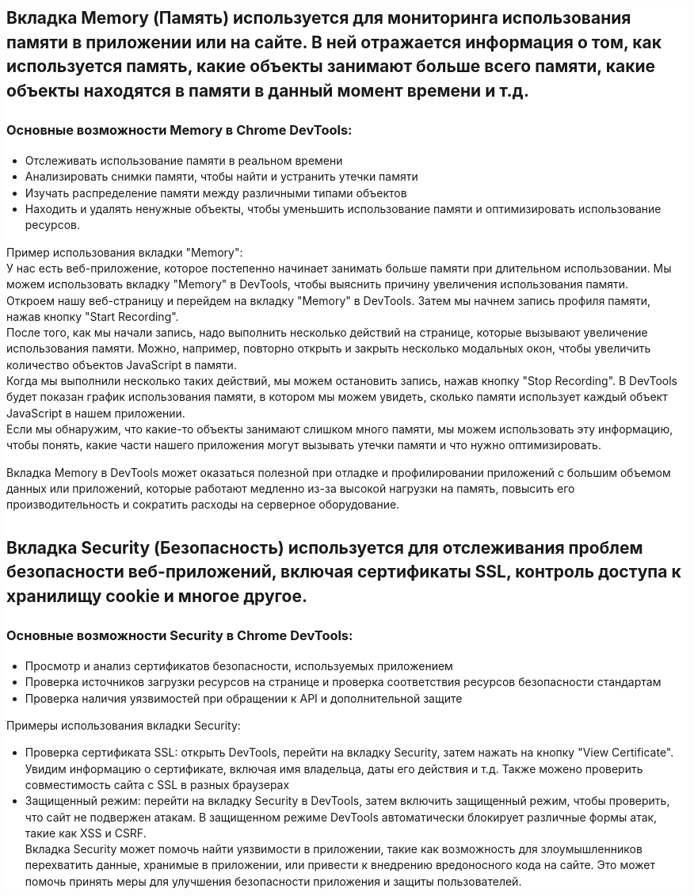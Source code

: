 ## Вкладка Memory (Память) используется для мониторинга использования памяти в приложении или на сайте. В ней отражается информация о том, как используется память, какие объекты занимают больше всего памяти, какие объекты находятся в памяти в данный момент времени и т.д.  

### Основные возможности Memory в Chrome DevTools:  
- Отслеживать использование памяти в реальном времени  
- Анализировать снимки памяти, чтобы найти и устранить утечки памяти  
- Изучать распределение памяти между различными типами объектов  
- Находить и удалять ненужные объекты, чтобы уменьшить использование памяти и оптимизировать использование ресурсов.  

Пример использования вкладки "Memory":  
У нас есть веб-приложение, которое постепенно начинает занимать больше памяти при длительном использовании. Мы можем использовать вкладку "Memory" в DevTools, чтобы выяснить причину  увеличения использования памяти.  
Откроем нашу веб-страницу и перейдем на вкладку "Memory" в DevTools. Затем мы начнем запись профиля памяти, нажав кнопку "Start Recording".  
После того, как мы начали запись, надо выполнить несколько действий на странице, которые вызывают увеличение использования памяти. Можно, например, повторно открыть и закрыть несколько модальных окон, чтобы увеличить количество объектов JavaScript в памяти.  
Когда мы выполнили несколько таких действий, мы можем остановить запись, нажав кнопку "Stop Recording". В DevTools будет показан график использования памяти, в котором мы можем увидеть, сколько памяти использует каждый объект JavaScript в нашем приложении.  
Если мы обнаружим, что какие-то объекты занимают слишком много памяти, мы можем использовать эту информацию, чтобы понять, какие части нашего приложения могут вызывать утечки памяти и что нужно оптимизировать.  

Вкладка Memory в DevTools может оказаться полезной при отладке и профилировании приложений с большим объемом данных или приложений, которые работают медленно из-за высокой нагрузки на память, повысить его производительность и сократить расходы на серверное оборудование.  

## Вкладка Security (Безопасность) используется для отслеживания проблем безопасности веб-приложений,  включая сертификаты SSL, контроль доступа к хранилищу cookie и многое другое.  

### Основные возможности Security в Chrome DevTools:  
- Просмотр и анализ сертификатов безопасности, используемых  приложением
- Проверка источников загрузки ресурсов на странице и проверка соответствия ресурсов безопасности стандартам
- Проверка наличия уязвимостей при обращении к API и дополнительной защите  

Примеры использования вкладки Security:  
- Проверка сертификата SSL: открыть DevTools, перейти на вкладку Security, затем нажать на кнопку "View Certificate". Увидим информацию о сертификате, включая имя владельца, даты его действия и т.д. Также можено проверить совместимость сайта с SSL в разных браузерах  
- Защищенный режим: перейти на вкладку Security в DevTools, затем включить защищенный режим, чтобы проверить, что  сайт не подвержен атакам. В защищенном режиме DevTools автоматически блокирует различные формы атак, такие как XSS и CSRF.  
Вкладка Security может помочь  найти уязвимости в приложении, такие как возможность для злоумышленников перехватить данные, хранимые в  приложении, или привести к внедрению вредоносного кода на сайте. Это может помочь принять меры для улучшения безопасности приложения и защиты  пользователей.  
